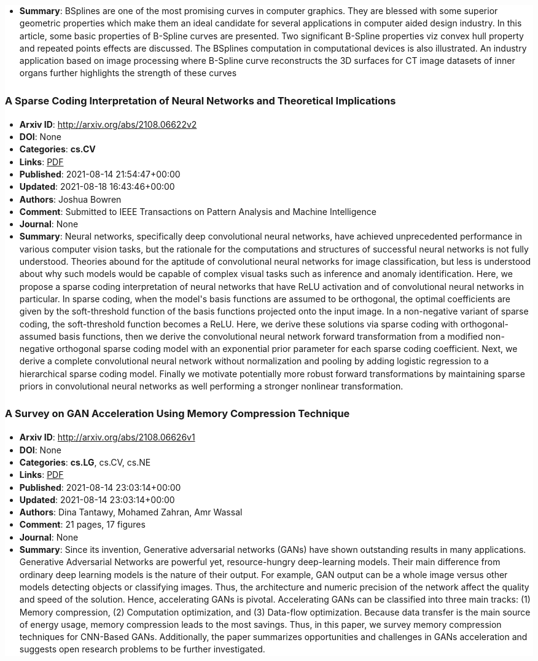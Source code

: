 - **Summary**: BSplines are one of the most promising curves in computer graphics. They are blessed with some superior geometric properties which make them an ideal candidate for several applications in computer aided design industry. In this article, some basic properties of B-Spline curves are presented. Two significant B-Spline properties viz convex hull property and repeated points effects are discussed. The BSplines computation in computational devices is also illustrated. An industry application based on image processing where B-Spline curve reconstructs the 3D surfaces for CT image datasets of inner organs further highlights the strength of these curves



### A Sparse Coding Interpretation of Neural Networks and Theoretical Implications
- **Arxiv ID**: http://arxiv.org/abs/2108.06622v2
- **DOI**: None
- **Categories**: **cs.CV**
- **Links**: [PDF](http://arxiv.org/pdf/2108.06622v2)
- **Published**: 2021-08-14 21:54:47+00:00
- **Updated**: 2021-08-18 16:43:46+00:00
- **Authors**: Joshua Bowren
- **Comment**: Submitted to IEEE Transactions on Pattern Analysis and Machine
  Intelligence
- **Journal**: None
- **Summary**: Neural networks, specifically deep convolutional neural networks, have achieved unprecedented performance in various computer vision tasks, but the rationale for the computations and structures of successful neural networks is not fully understood. Theories abound for the aptitude of convolutional neural networks for image classification, but less is understood about why such models would be capable of complex visual tasks such as inference and anomaly identification. Here, we propose a sparse coding interpretation of neural networks that have ReLU activation and of convolutional neural networks in particular. In sparse coding, when the model's basis functions are assumed to be orthogonal, the optimal coefficients are given by the soft-threshold function of the basis functions projected onto the input image. In a non-negative variant of sparse coding, the soft-threshold function becomes a ReLU. Here, we derive these solutions via sparse coding with orthogonal-assumed basis functions, then we derive the convolutional neural network forward transformation from a modified non-negative orthogonal sparse coding model with an exponential prior parameter for each sparse coding coefficient. Next, we derive a complete convolutional neural network without normalization and pooling by adding logistic regression to a hierarchical sparse coding model. Finally we motivate potentially more robust forward transformations by maintaining sparse priors in convolutional neural networks as well performing a stronger nonlinear transformation.



### A Survey on GAN Acceleration Using Memory Compression Technique
- **Arxiv ID**: http://arxiv.org/abs/2108.06626v1
- **DOI**: None
- **Categories**: **cs.LG**, cs.CV, cs.NE
- **Links**: [PDF](http://arxiv.org/pdf/2108.06626v1)
- **Published**: 2021-08-14 23:03:14+00:00
- **Updated**: 2021-08-14 23:03:14+00:00
- **Authors**: Dina Tantawy, Mohamed Zahran, Amr Wassal
- **Comment**: 21 pages, 17 figures
- **Journal**: None
- **Summary**: Since its invention, Generative adversarial networks (GANs) have shown outstanding results in many applications. Generative Adversarial Networks are powerful yet, resource-hungry deep-learning models. Their main difference from ordinary deep learning models is the nature of their output. For example, GAN output can be a whole image versus other models detecting objects or classifying images. Thus, the architecture and numeric precision of the network affect the quality and speed of the solution. Hence, accelerating GANs is pivotal. Accelerating GANs can be classified into three main tracks: (1) Memory compression, (2) Computation optimization, and (3) Data-flow optimization. Because data transfer is the main source of energy usage, memory compression leads to the most savings. Thus, in this paper, we survey memory compression techniques for CNN-Based GANs. Additionally, the paper summarizes opportunities and challenges in GANs acceleration and suggests open research problems to be further investigated.



